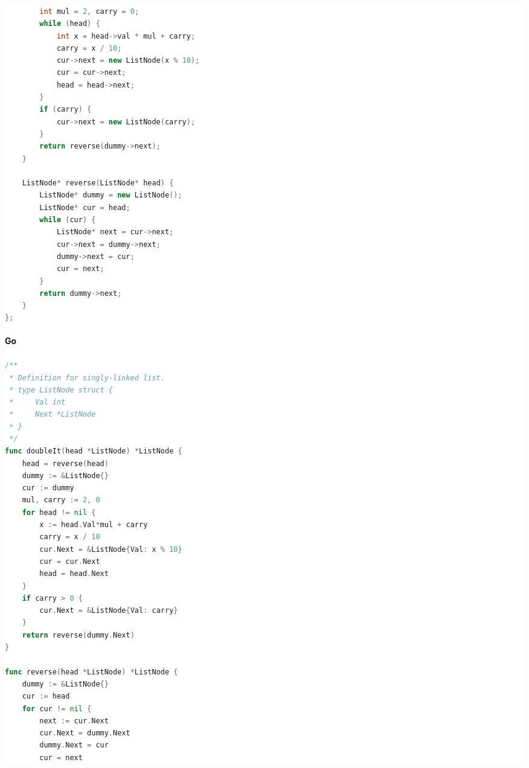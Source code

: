 ```cpp
        int mul = 2, carry = 0;
        while (head) {
            int x = head->val * mul + carry;
            carry = x / 10;
            cur->next = new ListNode(x % 10);
            cur = cur->next;
            head = head->next;
        }
        if (carry) {
            cur->next = new ListNode(carry);
        }
        return reverse(dummy->next);
    }

    ListNode* reverse(ListNode* head) {
        ListNode* dummy = new ListNode();
        ListNode* cur = head;
        while (cur) {
            ListNode* next = cur->next;
            cur->next = dummy->next;
            dummy->next = cur;
            cur = next;
        }
        return dummy->next;
    }
};
```

#### Go

```go
/**
 * Definition for singly-linked list.
 * type ListNode struct {
 *     Val int
 *     Next *ListNode
 * }
 */
func doubleIt(head *ListNode) *ListNode {
	head = reverse(head)
	dummy := &ListNode{}
	cur := dummy
	mul, carry := 2, 0
	for head != nil {
		x := head.Val*mul + carry
		carry = x / 10
		cur.Next = &ListNode{Val: x % 10}
		cur = cur.Next
		head = head.Next
	}
	if carry > 0 {
		cur.Next = &ListNode{Val: carry}
	}
	return reverse(dummy.Next)
}

func reverse(head *ListNode) *ListNode {
	dummy := &ListNode{}
	cur := head
	for cur != nil {
		next := cur.Next
		cur.Next = dummy.Next
		dummy.Next = cur
		cur = next
```